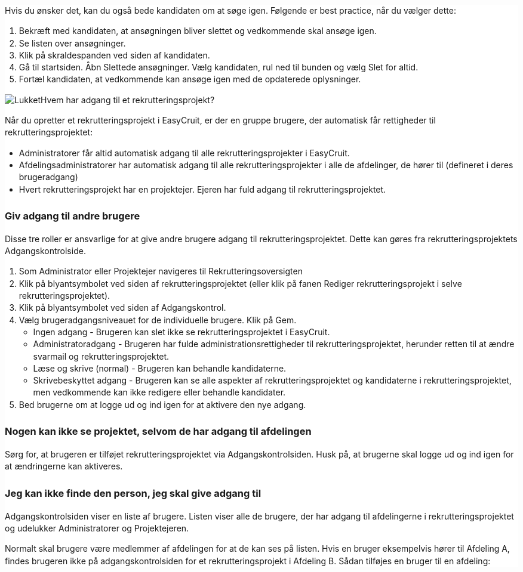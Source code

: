 Hvis du ønsker det, kan du også bede kandidaten om at søge igen. Følgende er best practice, når du vælger dette:

1.  Bekræft med kandidaten, at ansøgningen bliver slettet og vedkommende skal ansøge igen.
2.  Se listen over ansøgninger.
3.  Klik på skraldespanden ved siden af kandidaten.
4.  Gå til startsiden. Åbn Slettede ansøgninger. Vælg kandidaten, rul ned til bunden og vælg Slet for altid.
5.  Fortæl kandidaten, at vedkommende kan ansøge igen med de opdaterede oplysninger.

![Lukket](../Skins/Default/Stylesheets/Images/transparent.gif)Hvem har adgang til et rekrutteringsprojekt?

Når du opretter et rekrutteringsprojekt i EasyCruit, er der en gruppe brugere, der automatisk får rettigheder til rekrutteringsprojektet:

-   Administratorer  får altid automatisk adgang til alle rekrutteringsprojekter i EasyCruit.
-   Afdelingsadministratorer  har automatisk adgang til alle rekrutteringsprojekter i alle de afdelinger, de hører til (defineret i deres brugeradgang)
-   Hvert rekrutteringsprojekt har en projektejer. Ejeren har fuld adgang til rekrutteringsprojektet.

### Giv adgang til andre brugere

Disse tre roller er ansvarlige for at give andre brugere adgang til rekrutteringsprojektet. Dette kan gøres fra rekrutteringsprojektets  Adgangskontrolside.

1.  Som Administrator eller Projektejer navigeres til  Rekrutteringsoversigten
2.  Klik på blyantsymbolet ved siden af rekrutteringsprojektet (eller klik på  fanen Rediger rekrutteringsprojekt  i selve rekrutteringsprojektet).
3.  Klik på blyantsymbolet ved siden af  Adgangskontrol.
4.  Vælg brugeradgangsniveauet for de individuelle brugere. Klik på  Gem.
    -   Ingen adgang  - Brugeren kan slet ikke se rekrutteringsprojektet i EasyCruit.
    -   Administratoradgang  - Brugeren har fulde administrationsrettigheder til rekrutteringsprojektet, herunder retten til at ændre svarmail og rekrutteringsprojektet.
    -   Læse og skrive (normal)  - Brugeren kan behandle kandidaterne.
    -   Skrivebeskyttet adgang  - Brugeren kan se alle aspekter af rekrutteringsprojektet og kandidaterne i rekrutteringsprojektet, men vedkommende kan ikke redigere eller behandle kandidater.
5.  Bed brugerne om at logge ud og ind igen for at aktivere den nye adgang.

### Nogen kan ikke se projektet, selvom de har adgang til afdelingen

Sørg for, at brugeren er tilføjet rekrutteringsprojektet via  Adgangskontrolsiden. Husk på, at brugerne skal logge ud og ind igen for at ændringerne kan aktiveres.

### Jeg kan ikke finde den person, jeg skal give adgang til

Adgangskontrolsiden  viser en liste af brugere. Listen viser alle de brugere, der har adgang til afdelingerne i rekrutteringsprojektet og udelukker  Administratorer  og  Projektejeren.

Normalt skal brugere være medlemmer af afdelingen for at de kan ses på listen. Hvis en bruger eksempelvis hører til Afdeling A, findes brugeren ikke på adgangskontrolsiden for et rekrutteringsprojekt i Afdeling B. Sådan tilføjes en bruger til en afdeling:
